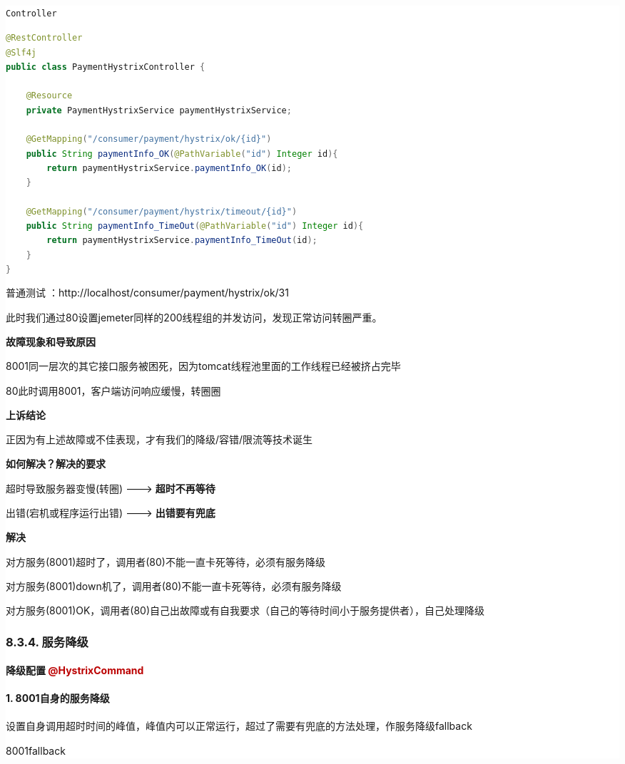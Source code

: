 `Controller`

```java
@RestController
@Slf4j
public class PaymentHystrixController {

    @Resource
    private PaymentHystrixService paymentHystrixService;

    @GetMapping("/consumer/payment/hystrix/ok/{id}")
    public String paymentInfo_OK(@PathVariable("id") Integer id){
        return paymentHystrixService.paymentInfo_OK(id);
    }

    @GetMapping("/consumer/payment/hystrix/timeout/{id}")
    public String paymentInfo_TimeOut(@PathVariable("id") Integer id){
        return paymentHystrixService.paymentInfo_TimeOut(id);
    }
}
```

普通测试 ：http://localhost/consumer/payment/hystrix/ok/31

此时我们通过80设置jemeter同样的200线程组的并发访问，发现正常访问转圈严重。

**故障现象和导致原因**

8001同一层次的其它接口服务被困死，因为tomcat线程池里面的工作线程已经被挤占完毕

80此时调用8001，客户端访问响应缓慢，转圈圈

**上诉结论**

正因为有上述故障或不佳表现，才有我们的降级/容错/限流等技术诞生

**如何解决？解决的要求**

超时导致服务器变慢(转圈) ---> **超时不再等待**

出错(宕机或程序运行出错) ---> **出错要有兜底**

**解决**

对方服务(8001)超时了，调用者(80)不能一直卡死等待，必须有服务降级

对方服务(8001)down机了，调用者(80)不能一直卡死等待，必须有服务降级

对方服务(8001)OK，调用者(80)自己出故障或有自我要求（自己的等待时间小于服务提供者），自己处理降级

### 8.3.4. 服务降级

**降级配置 <font color="bb000"> @HystrixCommand</font>**

#### 1. 8001自身的服务降级

设置自身调用超时时间的峰值，峰值内可以正常运行，超过了需要有兜底的方法处理，作服务降级fallback

8001fallback
